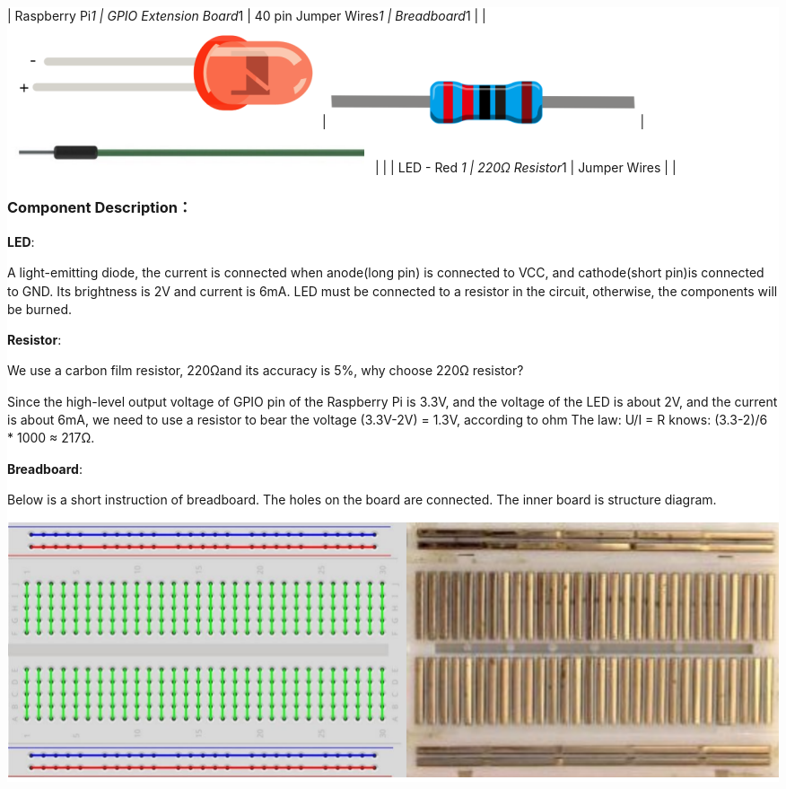 | Raspberry Pi*1                                               | GPIO Extension Board*1                                       | 40 pin Jumper Wires*1                                        | Breadboard*1                                    |
| ![cd25a4727c48f7d48aa0160cc54ecafb](media/cd25a4727c48f7d48aa0160cc54ecafb.png) | ![image-20230525133140409](media/image-20230525133140409.png) | ![](media/10d87dd4cd26593bab967167fa8087fd.png)              |                                                 |
| LED - Red *1                                                 | 220Ω Resistor*1                                              | Jumper Wires                                                 |                                                 |

### Component Description：

**LED**: 

A light-emitting diode, the current is connected when anode(long pin) is connected to VCC, and cathode(short pin)is connected to GND. Its brightness is 2V and current is 6mA. LED must be connected to a resistor in the circuit, otherwise, the components will be burned.

**Resistor**: 

We use a carbon film resistor, 220Ωand its accuracy is 5%, why choose 220Ω resistor?

Since the high-level output voltage of GPIO pin of the Raspberry Pi is 3.3V, and the voltage of the LED is about 2V, and the current is about 6mA, we need to use a resistor to bear the voltage (3.3V-2V) = 1.3V, according to ohm The law: U/I = R knows: (3.3-2)/6 * 1000 ≈ 217Ω.

**Breadboard**: 

Below is a short instruction of breadboard. The holes on the board are connected. The inner board is structure diagram.

![](media/49dc0f2393ed6f04d8f4cc1239e96995.png)
